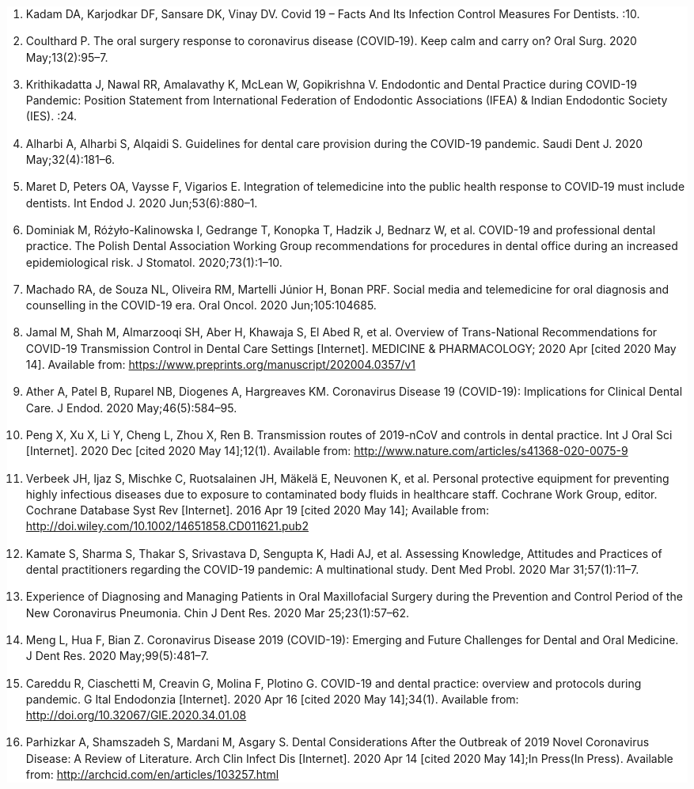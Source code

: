 1. Kadam DA, Karjodkar DF, Sansare DK, Vinay DV. Covid 19 – Facts And Its Infection Control Measures For Dentists. :10. 

2. Coulthard P. The oral surgery response to coronavirus disease (COVID‐19). Keep calm and carry on? Oral Surg. 2020 May;13(2):95–7. 

3. Krithikadatta J, Nawal RR, Amalavathy K, McLean W, Gopikrishna V. Endodontic and Dental Practice during COVID-19 Pandemic: Position Statement from International Federation of Endodontic Associations (IFEA) & Indian Endodontic Society (IES). :24. 

4. Alharbi A, Alharbi S, Alqaidi S. Guidelines for dental care provision during the COVID-19 pandemic. Saudi Dent J. 2020 May;32(4):181–6. 

5. Maret D, Peters OA, Vaysse F, Vigarios E. Integration of telemedicine into the public health response to COVID‐19 must include dentists. Int Endod J. 2020 Jun;53(6):880–1. 

6. Dominiak M, Różyło-Kalinowska I, Gedrange T, Konopka T, Hadzik J, Bednarz W, et al. COVID-19 and professional dental practice. The Polish Dental Association Working Group recommendations for procedures in dental office during an increased epidemiological risk. J Stomatol. 2020;73(1):1–10. 

7. Machado RA, de Souza NL, Oliveira RM, Martelli Júnior H, Bonan PRF. Social media and telemedicine for oral diagnosis and counselling in the COVID-19 era. Oral Oncol. 2020 Jun;105:104685. 

8. Jamal M, Shah M, Almarzooqi SH, Aber H, Khawaja S, El Abed R, et al. Overview of Trans-National Recommendations for COVID-19 Transmission Control in Dental Care Settings [Internet]. MEDICINE & PHARMACOLOGY; 2020 Apr [cited 2020 May 14]. Available from: https://www.preprints.org/manuscript/202004.0357/v1

9. Ather A, Patel B, Ruparel NB, Diogenes A, Hargreaves KM. Coronavirus Disease 19 (COVID-19): Implications for Clinical Dental Care. J Endod. 2020 May;46(5):584–95. 

10. Peng X, Xu X, Li Y, Cheng L, Zhou X, Ren B. Transmission routes of 2019-nCoV and controls in dental practice. Int J Oral Sci [Internet]. 2020 Dec [cited 2020 May 14];12(1). Available from: http://www.nature.com/articles/s41368-020-0075-9

11. Verbeek JH, Ijaz S, Mischke C, Ruotsalainen JH, Mäkelä E, Neuvonen K, et al. Personal protective equipment for preventing highly infectious diseases due to exposure to contaminated body fluids in healthcare staff. Cochrane Work Group, editor. Cochrane Database Syst Rev [Internet]. 2016 Apr 19 [cited 2020 May 14]; Available from: http://doi.wiley.com/10.1002/14651858.CD011621.pub2

12. Kamate S, Sharma S, Thakar S, Srivastava D, Sengupta K, Hadi AJ, et al. Assessing Knowledge, Attitudes and Practices of dental practitioners regarding the COVID-19 pandemic: A multinational study. Dent Med Probl. 2020 Mar 31;57(1):11–7. 

13. Experience of Diagnosing and Managing Patients in Oral Maxillofacial Surgery during the Prevention and Control Period of the New Coronavirus Pneumonia. Chin J Dent Res. 2020 Mar 25;23(1):57–62. 

14. Meng L, Hua F, Bian Z. Coronavirus Disease 2019 (COVID-19): Emerging and Future Challenges for Dental and Oral Medicine. J Dent Res. 2020 May;99(5):481–7. 

15. Careddu R, Ciaschetti M, Creavin G, Molina F, Plotino G. COVID-19 and dental practice: overview and protocols during pandemic. G Ital Endodonzia [Internet]. 2020 Apr 16 [cited 2020 May 14];34(1). Available from: http://doi.org/10.32067/GIE.2020.34.01.08

16. Parhizkar A, Shamszadeh S, Mardani M, Asgary S. Dental Considerations After the Outbreak of 2019 Novel Coronavirus Disease: A Review of Literature. Arch Clin Infect Dis [Internet]. 2020 Apr 14 [cited 2020 May 14];In Press(In Press). Available from: http://archcid.com/en/articles/103257.html
